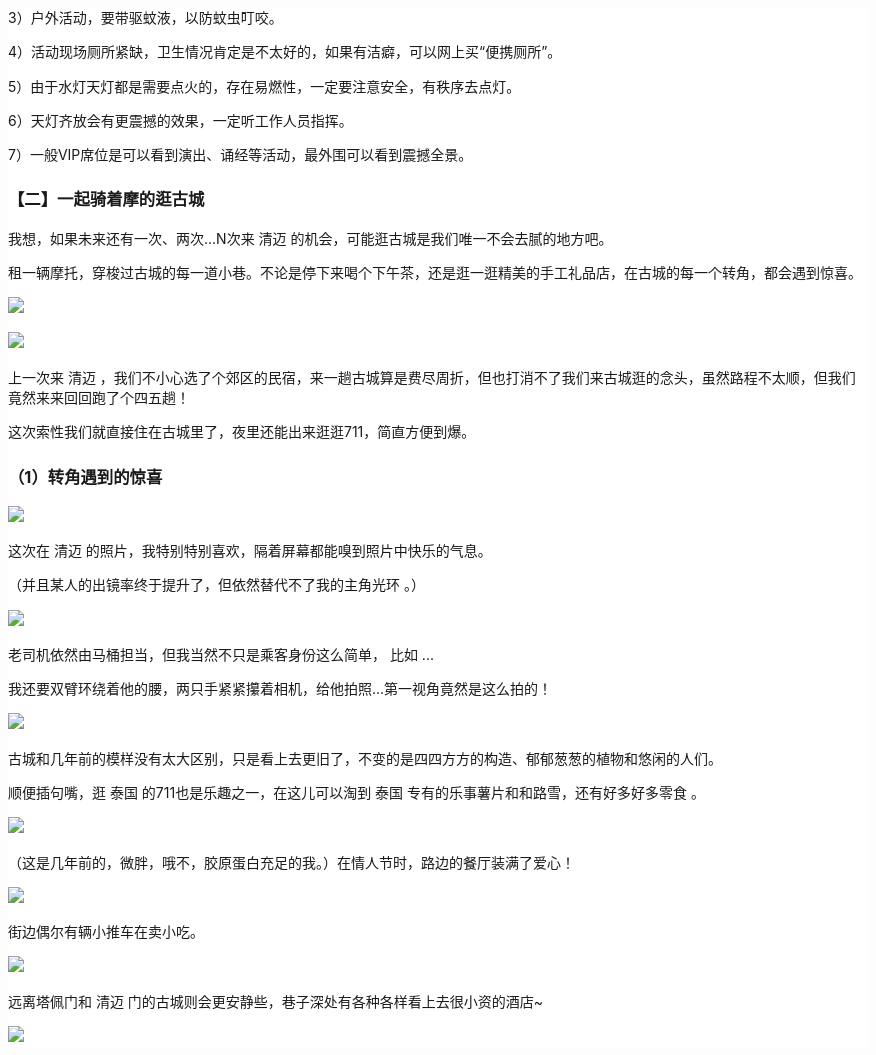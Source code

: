3）户外活动，要带驱蚊液，以防蚊虫叮咬。

4）活动现场厕所紧缺，卫生情况肯定是不太好的，如果有洁癖，可以网上买“便携厕所”。

5）由于水灯天灯都是需要点火的，存在易燃性，一定要注意安全，有秩序去点灯。

6）天灯齐放会有更震撼的效果，一定听工作人员指挥。

7）一般VIP席位是可以看到演出、诵经等活动，最外围可以看到震撼全景。

### 【二】一起骑着摩的逛古城

我想，如果未来还有一次、两次...N次来 清迈 的机会，可能逛古城是我们唯一不会去腻的地方吧。

租一辆摩托，穿梭过古城的每一道小巷。不论是停下来喝个下午茶，还是逛一逛精美的手工礼品店，在古城的每一个转角，都会遇到惊喜。

![](https://s.tuniu.net/qn/image/00dd85c3fa52aaa79bc7e24d84846c55/70d8cf85-6b65-43af-b546-2cfadbb7d08e.jpg?imageView2/2/w/800/h/0)

![](https://s.tuniu.net/qn/image/00dd85c3fa52aaa79bc7e24d84846c55/91b447a9-a5d0-44e5-83f4-06dd51a5f5b4.jpg?imageView2/2/w/800/h/0)

上一次来 清迈 ，我们不小心选了个郊区的民宿，来一趟古城算是费尽周折，但也打消不了我们来古城逛的念头，虽然路程不太顺，但我们竟然来来回回跑了个四五趟！

这次索性我们就直接住在古城里了，夜里还能出来逛逛711，简直方便到爆。

### （1）转角遇到的惊喜

![](https://s.tuniu.net/qn/image/00dd85c3fa52aaa79bc7e24d84846c55/55f5f7d6-c1a0-484d-88c2-bdce0f266394.jpg?imageView2/2/w/800/h/0)

这次在 清迈 的照片，我特别特别喜欢，隔着屏幕都能嗅到照片中快乐的气息。

（并且某人的出镜率终于提升了，但依然替代不了我的主角光环 。）

![](https://s.tuniu.net/qn/image/00dd85c3fa52aaa79bc7e24d84846c55/34e506f8-1b6d-4ad7-bcb0-3ec576ffd1cb.jpg?imageView2/2/w/800/h/0)

老司机依然由马桶担当，但我当然不只是乘客身份这么简单， 比如 ...

我还要双臂环绕着他的腰，两只手紧紧攥着相机，给他拍照...第一视角竟然是这么拍的！

![](https://s.tuniu.net/qn/image/00dd85c3fa52aaa79bc7e24d84846c55/10917066-da20-43b9-9e26-863cfe9caa22.jpg?imageView2/2/w/800/h/0)

古城和几年前的模样没有太大区别，只是看上去更旧了，不变的是四四方方的构造、郁郁葱葱的植物和悠闲的人们。

顺便插句嘴，逛 泰国 的711也是乐趣之一，在这儿可以淘到 泰国 专有的乐事薯片和和路雪，还有好多好多零食 。

![](https://s.tuniu.net/qn/image/00dd85c3fa52aaa79bc7e24d84846c55/2b311500-7a29-46ed-97cc-d5d2fd192550.jpg?imageView2/2/w/800/h/0)

（这是几年前的，微胖，哦不，胶原蛋白充足的我。）在情人节时，路边的餐厅装满了爱心！

![](https://s.tuniu.net/qn/image/00dd85c3fa52aaa79bc7e24d84846c55/965cfa49-4f33-4ec5-98d8-22258fe5c88b.jpg?imageView2/2/w/800/h/0)

街边偶尔有辆小推车在卖小吃。

![](https://s.tuniu.net/qn/image/00dd85c3fa52aaa79bc7e24d84846c55/6dfe067c-54a1-4548-9c61-b67c7eb962ac.JPG?imageView2/2/w/800/h/0)

远离塔佩门和 清迈 门的古城则会更安静些，巷子深处有各种各样看上去很小资的酒店~

![](https://s.tuniu.net/qn/image/00dd85c3fa52aaa79bc7e24d84846c55/7b69162d-9287-4b02-bf95-d370f38182fa.jpg?imageView2/2/w/800/h/0)
